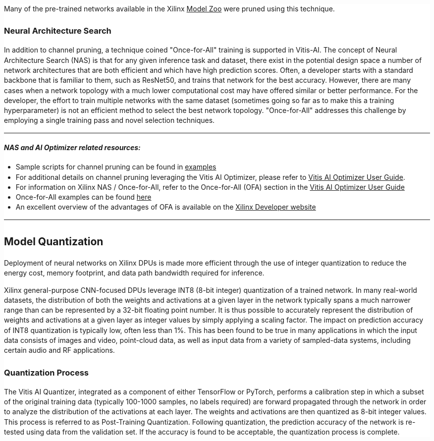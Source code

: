 Many of the pre-trained networks available in the Xilinx [Model Zoo](https://gitenterprise.xilinx.com/quentonh/vitis-ai-staging/tree/master/model_zoo) were pruned using this technique.

###  Neural Architecture Search

In addition to channel pruning, a technique coined "Once-for-All" training is supported in Vitis-AI.  The concept of Neural Architecture Search (NAS) is that for any given inference task and dataset, there exist in the potential design space a number of network architectures that are both efficient and which have high prediction scores.  Often, a developer starts with a standard backbone that is familiar to them, such as ResNet50, and trains that network for the best accuracy.  However, there are many cases when a network topology with a much lower computational cost may have offered similar or better performance.  For the developer, the effort to train multiple networks with the same dataset (sometimes going so far as to make this a training hyperparameter) is not an efficient method to select the best network topology.  "Once-for-All" addresses this challenge by employing a single training pass and novel selection techniques.

-----------------------
#### *NAS and AI Optimizer related resources:*
- Sample scripts for channel pruning can be found in [examples](https://gitenterprise.xilinx.com/quentonh/vitis-ai-staging/tree/master/examples/Vitis-AI-Optimizer) 
- For additional details on channel pruning leveraging the Vitis AI Optimizer, please refer to [Vitis AI Optimizer User Guide](reference/release_documentation).
- For information on Xilinx NAS / Once-for-All, refer to the Once-for-All (OFA) section in the [Vitis AI Optimizer User Guide](reference/release_documentation)
- Once-for-All examples can be found [here](https://gitenterprise.xilinx.com/quentonh/vitis-ai-staging/tree/master/examples/ofa)
- An excellent overview of the advantages of OFA is available on the [Xilinx Developer website](https://www.xilinx.com/developer/articles/advantages-of-using-ofa.html)
-----------------------

## Model Quantization

Deployment of neural networks on Xilinx DPUs is made more efficient through the use of integer quantization to reduce the energy cost, memory footprint, and data path bandwidth required for inference.

Xilinx general-purpose CNN-focused DPUs leverage INT8 (8-bit integer) quantization of a trained network.  In many real-world datasets, the distribution of both the weights and activations at a given layer in the network typically spans a much narrower range than can be represented by a 32-bit floating point number.  It is thus possible to accurately represent the distribution of weights and activations at a given layer as integer values by simply applying a scaling factor.  The impact on prediction accuracy of INT8 quantization is typically low, often less than 1%.  This has been found to be true in many applications in which the input data consists of images and video, point-cloud data, as well as input data from a variety of sampled-data systems, including certain audio and RF applications.

###  Quantization Process

The Vitis AI Quantizer, integrated as a component of either TensorFlow or PyTorch, performs a calibration step in which a subset of the original training data (typically 100-1000 samples, no labels required) are forward propagated through the network in order to analyze the distribution of the activations at each layer.  The weights and activations are then quantized as 8-bit integer values.  This process is referred to as Post-Training Quantization.  Following quantization, the prediction accuracy of the network is re-tested using data from the validation set.  If the accuracy is found to be acceptable, the quantization process is complete.
